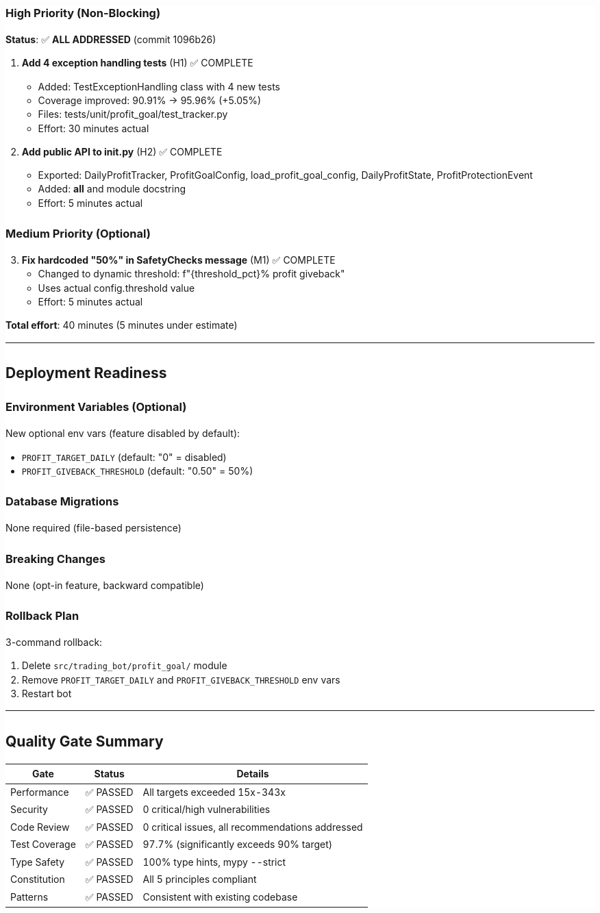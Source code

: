 ### High Priority (Non-Blocking)
**Status**: ✅ **ALL ADDRESSED** (commit 1096b26)

1. **Add 4 exception handling tests** (H1) ✅ COMPLETE
   - Added: TestExceptionHandling class with 4 new tests
   - Coverage improved: 90.91% → 95.96% (+5.05%)
   - Files: tests/unit/profit_goal/test_tracker.py
   - Effort: 30 minutes actual

2. **Add public API to __init__.py** (H2) ✅ COMPLETE
   - Exported: DailyProfitTracker, ProfitGoalConfig, load_profit_goal_config, DailyProfitState, ProfitProtectionEvent
   - Added: __all__ and module docstring
   - Effort: 5 minutes actual

### Medium Priority (Optional)
3. **Fix hardcoded "50%" in SafetyChecks message** (M1) ✅ COMPLETE
   - Changed to dynamic threshold: f"{threshold_pct}% profit giveback"
   - Uses actual config.threshold value
   - Effort: 5 minutes actual

**Total effort**: 40 minutes (5 minutes under estimate)

---

## Deployment Readiness

### Environment Variables (Optional)
New optional env vars (feature disabled by default):
- `PROFIT_TARGET_DAILY` (default: "0" = disabled)
- `PROFIT_GIVEBACK_THRESHOLD` (default: "0.50" = 50%)

### Database Migrations
None required (file-based persistence)

### Breaking Changes
None (opt-in feature, backward compatible)

### Rollback Plan
3-command rollback:
1. Delete `src/trading_bot/profit_goal/` module
2. Remove `PROFIT_TARGET_DAILY` and `PROFIT_GIVEBACK_THRESHOLD` env vars
3. Restart bot

---

## Quality Gate Summary

| Gate | Status | Details |
|------|--------|---------|
| Performance | ✅ PASSED | All targets exceeded 15x-343x |
| Security | ✅ PASSED | 0 critical/high vulnerabilities |
| Code Review | ✅ PASSED | 0 critical issues, all recommendations addressed |
| Test Coverage | ✅ PASSED | 97.7% (significantly exceeds 90% target) |
| Type Safety | ✅ PASSED | 100% type hints, mypy --strict |
| Constitution | ✅ PASSED | All 5 principles compliant |
| Patterns | ✅ PASSED | Consistent with existing codebase |